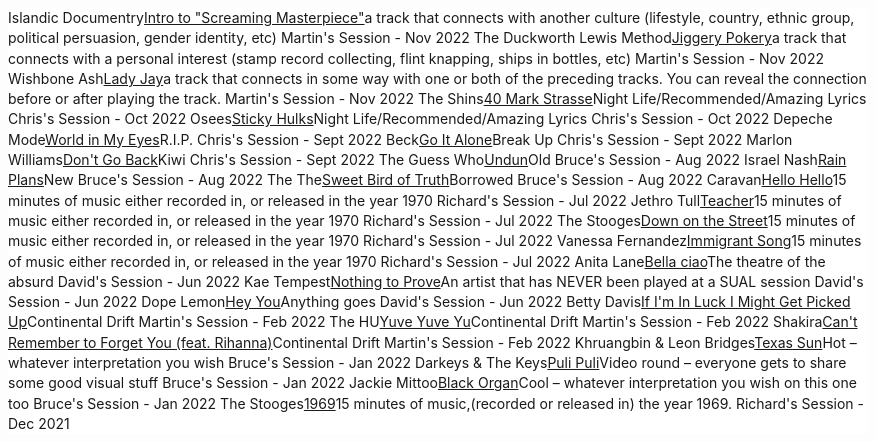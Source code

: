 <tr><td>Islandic Documentry</td><td><a href="https://www.youtube.com/watch?v=T2Vb909jp-w">Intro to "Screaming Masterpiece"</a></td><td>a track that connects with another culture (lifestyle, country, ethnic group, political persuasion, gender identity, etc)</td><td> Martin's Session - Nov 2022</td></tr>
<tr><td>The Duckworth Lewis Method</td><td><a href="https://www.youtube.com/watch?v=muc25lM_Y3I">Jiggery Pokery</a></td><td>a track that connects with a personal interest (stamp record collecting, flint knapping, ships in bottles, etc)</td><td> Martin's Session - Nov 2022</td></tr>
<tr><td>Wishbone Ash</td><td><a href="https://www.youtube.com/watch?v=wAtf7YUW1RM">Lady Jay</a></td><td>a track that connects in some way with one or both of the preceding tracks. You can reveal the connection before or after playing the track.</td><td> Martin's Session - Nov 2022</td></tr>
<tr><td>The Shins</td><td><a href="https://www.youtube.com/watch?v=grY7mPoje2A">40 Mark Strasse</a></td><td>Night Life/Recommended/Amazing Lyrics</td><td> Chris's Session - Oct 2022</td></tr>
<tr><td>Osees</td><td><a href="https://www.youtube.com/watch?v=R7jXfx2fCko">Sticky Hulks</a></td><td>Night Life/Recommended/Amazing Lyrics</td><td> Chris's Session - Oct 2022</td></tr>
<tr><td>Depeche Mode</td><td><a href="https://www.youtube.com/watch?v=KzqWe7uYo_A">World in My Eyes</a></td><td>R.I.P.</td><td> Chris's Session - Sept 2022</td></tr>
<tr><td>Beck</td><td><a href="https://www.youtube.com/watch?v=W2FVLAoy0XU">Go It Alone</a></td><td>Break Up</td><td> Chris's Session - Sept 2022</td></tr>
<tr><td>Marlon Williams</td><td><a href="https://www.youtube.com/watch?v=oD-EpJDPwgM">Don't Go Back</a></td><td>Kiwi</td><td> Chris's Session - Sept 2022</td></tr>
<tr><td>The Guess Who</td><td><a href="https://www.youtube.com/watch?v=AL0xci_rGXs">Undun</a></td><td>Old</td><td> Bruce's Session - Aug 2022</td></tr>
<tr><td>Israel Nash</td><td><a href="https://www.youtube.com/watch?v=Lur7cI1Sq4Y">Rain Plans</a></td><td>New</td><td> Bruce's Session - Aug 2022</td></tr>
<tr><td>The The</td><td><a href="https://www.youtube.com/watch?v=azysyU_Rr1g">Sweet Bird of Truth</a></td><td>Borrowed</td><td> Bruce's Session - Aug 2022</td></tr>
<tr><td>Caravan</td><td><a href="https://www.youtube.com/watch?v=Ab3Acmb08DA">Hello Hello</a></td><td>15 minutes of music either recorded in, or released in the year 1970</td><td> Richard's Session - Jul 2022</td></tr>
<tr><td>Jethro Tull</td><td><a href="https://www.youtube.com/watch?v=xkzeeEU27Mw">Teacher</a></td><td>15 minutes of music either recorded in, or released in the year 1970</td><td> Richard's Session - Jul 2022</td></tr>
<tr><td>The Stooges</td><td><a href="https://www.youtube.com/watch?v=fkC2lauXCKU">Down on the Street</a></td><td>15 minutes of music either recorded in, or released in the year 1970</td><td> Richard's Session - Jul 2022</td></tr>
<tr><td>Vanessa Fernandez</td><td><a href="https://www.youtube.com/watch?v=BF9WBJZDB80">Immigrant Song</a></td><td>15 minutes of music either recorded in, or released in the year 1970</td><td> Richard's Session - Jul 2022</td></tr>
<tr><td>Anita Lane</td><td><a href="https://www.youtube.com/watch?v=Sy1-yaXZDXM">Bella ciao</a></td><td>The theatre of the absurd</td><td> David's Session - Jun 2022</td></tr>
<tr><td>Kae Tempest</td><td><a href="https://www.youtube.com/watch?v=68FMGZ9DKOU">Nothing to Prove</a></td><td>An artist that has NEVER been played at a SUAL session</td><td> David's Session - Jun 2022</td></tr>
<tr><td>Dope Lemon</td><td><a href="https://www.youtube.com/watch?v=RKMI_bQLYO8">Hey You</a></td><td>Anything goes</td><td> David's Session - Jun 2022</td></tr>
<tr><td>Betty Davis</td><td><a href="https://www.youtube.com/watch?v=nGFCHdixGTY">If I'm In Luck I Might Get Picked Up</a></td><td>Continental Drift</td><td> Martin's Session - Feb 2022</td></tr>
<tr><td>The HU</td><td><a href="https://www.youtube.com/watch?v=v4xZUr0BEfE">Yuve Yuve Yu</a></td><td>Continental Drift</td><td> Martin's Session - Feb 2022</td></tr>
<tr><td>Shakira</td><td><a href="https://www.youtube.com/watch?v=o3mP3mJDL2k">Can't Remember to Forget You (feat. Rihanna)</a></td><td>Continental Drift</td><td> Martin's Session - Feb 2022</td></tr>
<tr><td>Khruangbin & Leon Bridges</td><td><a href="https://www.youtube.com/watch?v=Whe7MURlKLw">Texas Sun</a></td><td>Hot – whatever interpretation you wish</td><td> Bruce's Session - Jan 2022</td></tr>
<tr><td>Darkeys & The Keys</td><td><a href="https://www.youtube.com/watch?v=adzzQcPGNwQ">Puli Puli</a></td><td>Video round – everyone gets to share some good visual stuff</td><td> Bruce's Session - Jan 2022</td></tr>
<tr><td>Jackie Mittoo</td><td><a href="https://www.youtube.com/watch?v=543rO974D88">Black Organ</a></td><td>Cool – whatever interpretation you wish on this one too</td><td> Bruce's Session - Jan 2022</td></tr>
<tr><td>The Stooges</td><td><a href="https://www.youtube.com/watch?v=mS_BsLxMqn4">1969</a></td><td>15 minutes of music,(recorded or released in) the year 1969.</td><td> Richard's Session - Dec 2021</td></tr>